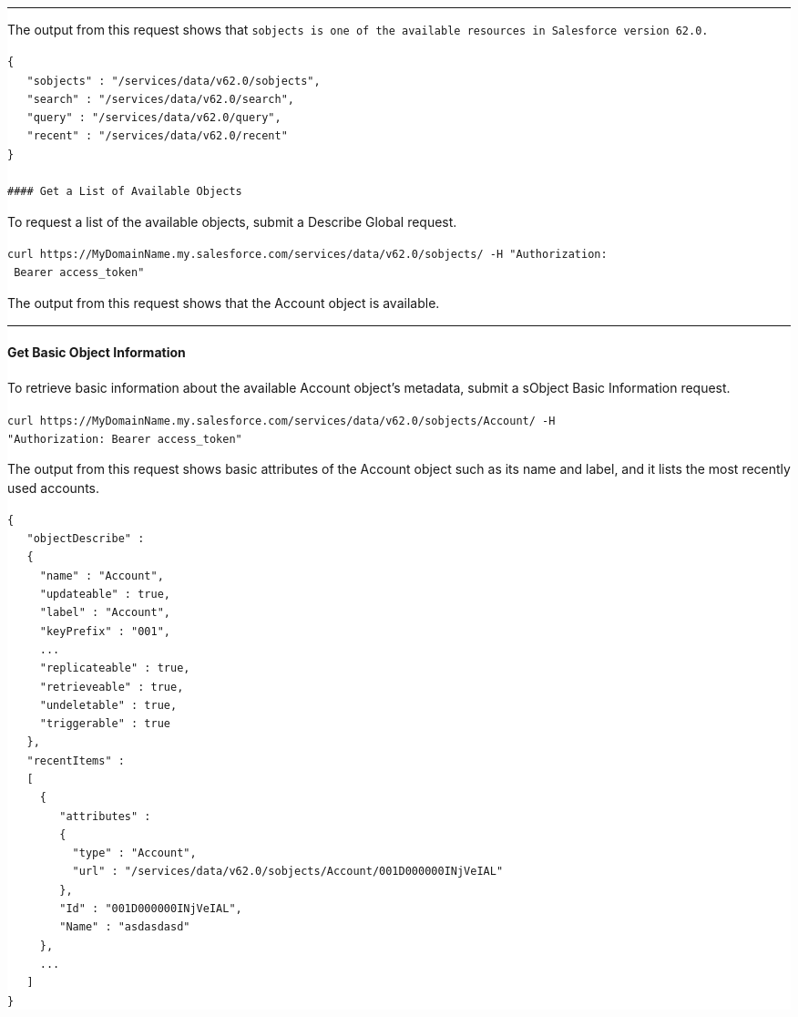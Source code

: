
-----

The output from this request shows that `sobjects is one of the available resources in Salesforce version 62.0.`
```
{
   "sobjects" : "/services/data/v62.0/sobjects",
   "search" : "/services/data/v62.0/search",
   "query" : "/services/data/v62.0/query",
   "recent" : "/services/data/v62.0/recent"
}

#### Get a List of Available Objects

```
To request a list of the available objects, submit a Describe Global request.
```
curl https://MyDomainName.my.salesforce.com/services/data/v62.0/sobjects/ -H "Authorization:
 Bearer access_token"

```
The output from this request shows that the Account object is available.


-----

#### Get Basic Object Information

To retrieve basic information about the available Account object’s metadata, submit a sObject Basic Information request.
```
curl https://MyDomainName.my.salesforce.com/services/data/v62.0/sobjects/Account/ -H
"Authorization: Bearer access_token"

```
The output from this request shows basic attributes of the Account object such as its name and label, and it lists the most recently used
accounts.
```
{
   "objectDescribe" :
   {
     "name" : "Account",
     "updateable" : true,
     "label" : "Account",
     "keyPrefix" : "001",
     ...
     "replicateable" : true,
     "retrieveable" : true,
     "undeletable" : true,
     "triggerable" : true
   },
   "recentItems" :
   [
     {
        "attributes" :
        {
          "type" : "Account",
          "url" : "/services/data/v62.0/sobjects/Account/001D000000INjVeIAL"
        },
        "Id" : "001D000000INjVeIAL",
        "Name" : "asdasdasd"
     },
     ...
   ]
}
```